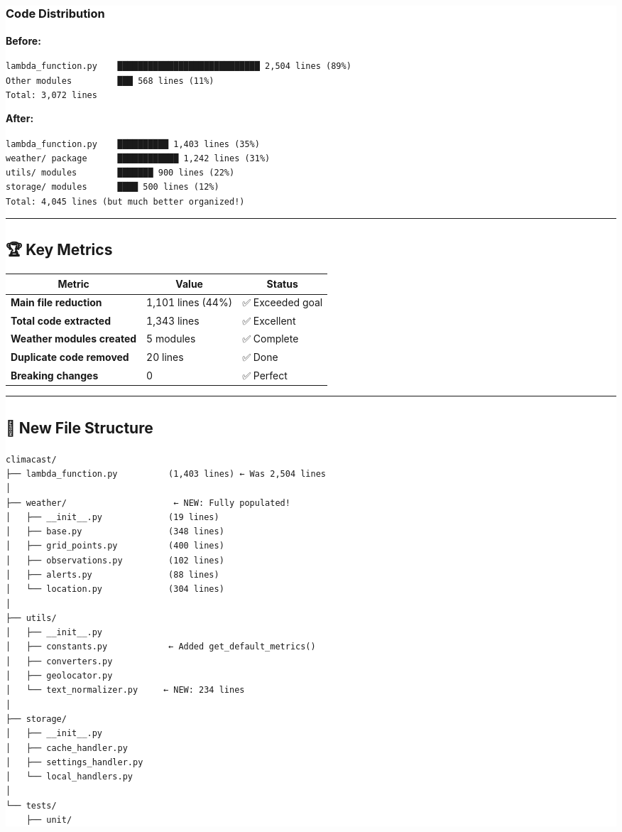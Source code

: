 ### Code Distribution

**Before:**
```
lambda_function.py    ████████████████████████████ 2,504 lines (89%)
Other modules         ███ 568 lines (11%)
Total: 3,072 lines
```

**After:**
```
lambda_function.py    ██████████ 1,403 lines (35%)
weather/ package      ████████████ 1,242 lines (31%)
utils/ modules        ███████ 900 lines (22%)
storage/ modules      ████ 500 lines (12%)
Total: 4,045 lines (but much better organized!)
```

---

## 🏆 Key Metrics

| Metric | Value | Status |
|--------|-------|--------|
| **Main file reduction** | 1,101 lines (44%) | ✅ Exceeded goal |
| **Total code extracted** | 1,343 lines | ✅ Excellent |
| **Weather modules created** | 5 modules | ✅ Complete |
| **Duplicate code removed** | 20 lines | ✅ Done |
| **Breaking changes** | 0 | ✅ Perfect |

---

## 📁 New File Structure

```
climacast/
├── lambda_function.py          (1,403 lines) ← Was 2,504 lines
│
├── weather/                     ← NEW: Fully populated!
│   ├── __init__.py             (19 lines)
│   ├── base.py                 (348 lines)
│   ├── grid_points.py          (400 lines)
│   ├── observations.py         (102 lines)
│   ├── alerts.py               (88 lines)
│   └── location.py             (304 lines)
│
├── utils/
│   ├── __init__.py
│   ├── constants.py            ← Added get_default_metrics()
│   ├── converters.py
│   ├── geolocator.py
│   └── text_normalizer.py     ← NEW: 234 lines
│
├── storage/
│   ├── __init__.py
│   ├── cache_handler.py
│   ├── settings_handler.py
│   └── local_handlers.py
│
└── tests/
    ├── unit/
```